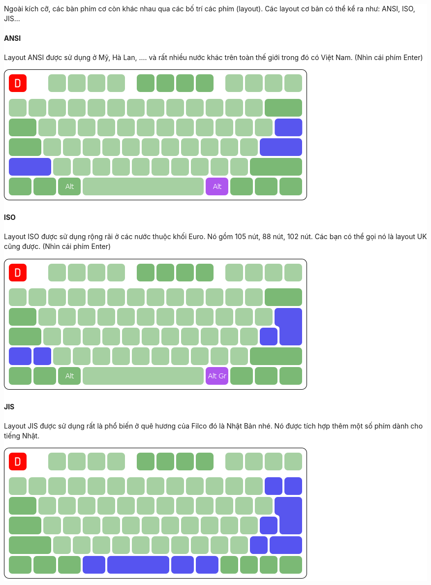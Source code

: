 Ngoài kích cỡ, các bàn phím cơ còn khác nhau qua các bố trí các phím (layout). Các layout cơ bản có thể kể ra như: ANSI, ISO, JIS...

#### ANSI

Layout ANSI được sử dụng ở Mỹ, Hà Lan, .... và rất nhiều nước khác trên toàn thế giới trong đó có Việt Nam. (Nhìn cái phím Enter)

![ANSI layout basic](/images/616px-ANSI_layout_basic.svg.png "ANSI layout basic")

#### ISO

Layout ISO được sử dụng rộng rãi ở các nước thuộc khối Euro. Nó gồm 105 nút, 88 nút, 102 nút. Các bạn có thể gọi nó là layout UK cũng được. (Nhìn cái phím Enter)

![ISO layout basic](/images/616px-ISO_layout_basic.svg.png "ISO layout basic")

#### JIS

Layout JIS được sử dụng rất là phổ biến ở quê hương của Filco đó là Nhật Bản nhé. Nó được tích hợp thêm một số phím dành cho tiếng Nhật.

![JIS layout basic](/images/616px-JIS_layout_basic.svg.png "JIS layout basic")
